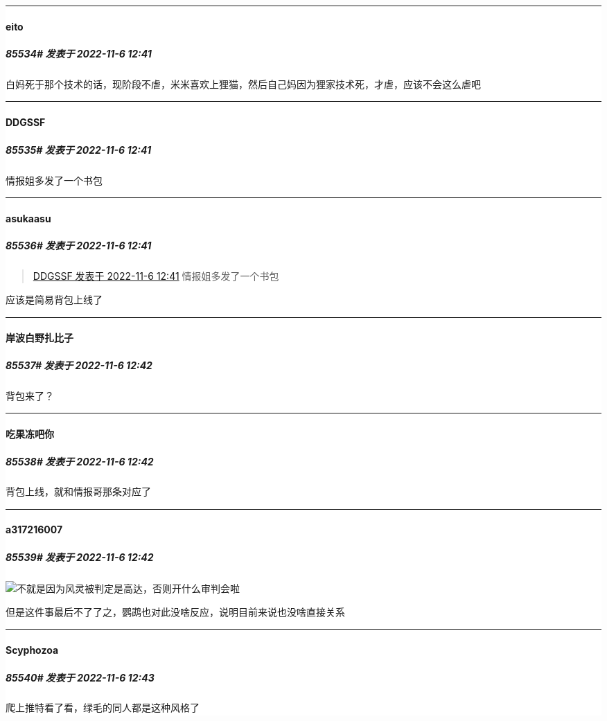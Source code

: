 *****

####  eito  
##### 85534#       发表于 2022-11-6 12:41

白妈死于那个技术的话，现阶段不虐，米米喜欢上狸猫，然后自己妈因为狸家技术死，才虐，应该不会这么虐吧

*****

####  DDGSSF  
##### 85535#       发表于 2022-11-6 12:41

情报姐多发了一个书包

*****

####  asukaasu  
##### 85536#       发表于 2022-11-6 12:41

<blockquote><a href="httphttps://bbs.saraba1st.com/2b/forum.php?mod=redirect&amp;goto=findpost&amp;pid=58297098&amp;ptid=2026556" target="_blank">DDGSSF 发表于 2022-11-6 12:41</a>
情报姐多发了一个书包</blockquote>
应该是简易背包上线了

*****

####  岸波白野扎比子  
##### 85537#       发表于 2022-11-6 12:42

背包来了？

*****

####  吃果冻吧你  
##### 85538#       发表于 2022-11-6 12:42

背包上线，就和情报哥那条对应了

*****

####  a317216007  
##### 85539#       发表于 2022-11-6 12:42

<img src="https://static.saraba1st.com/image/smiley/face2017/037.png" referrerpolicy="no-referrer">不就是因为风灵被判定是高达，否则开什么审判会啦

但是这件事最后不了了之，鹦鹉也对此没啥反应，说明目前来说也没啥直接关系

*****

####  Scyphozoa  
##### 85540#       发表于 2022-11-6 12:43

爬上推特看了看，绿毛的同人都是这种风格了
